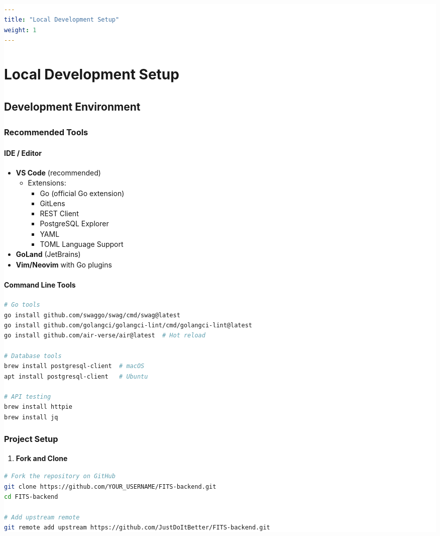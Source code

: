```yaml
---
title: "Local Development Setup"
weight: 1
---
```


# Local Development Setup

## Development Environment

### Recommended Tools

#### IDE / Editor

- **VS Code** (recommended)
  - Extensions:
    - Go (official Go extension)
    - GitLens
    - REST Client
    - PostgreSQL Explorer
    - YAML
    - TOML Language Support
- **GoLand** (JetBrains)
- **Vim/Neovim** with Go plugins

#### Command Line Tools

```bash
# Go tools
go install github.com/swaggo/swag/cmd/swag@latest
go install github.com/golangci/golangci-lint/cmd/golangci-lint@latest
go install github.com/air-verse/air@latest  # Hot reload

# Database tools
brew install postgresql-client  # macOS
apt install postgresql-client   # Ubuntu

# API testing
brew install httpie
brew install jq
```

### Project Setup

1. **Fork and Clone**

```bash
# Fork the repository on GitHub
git clone https://github.com/YOUR_USERNAME/FITS-backend.git
cd FITS-backend

# Add upstream remote
git remote add upstream https://github.com/JustDoItBetter/FITS-backend.git
```
